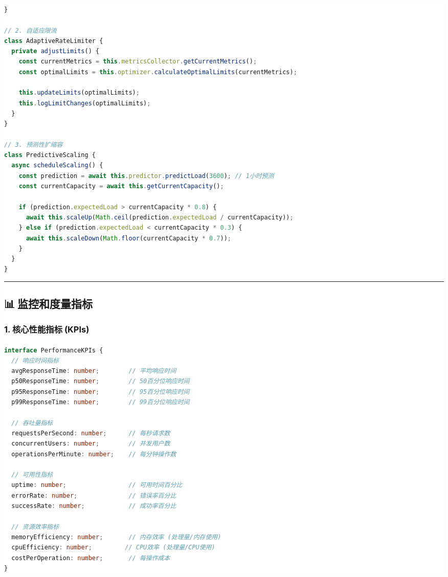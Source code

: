 ```typescript
}

// 2. 自适应限流
class AdaptiveRateLimiter {
  private adjustLimits() {
    const currentMetrics = this.metricsCollector.getCurrentMetrics();
    const optimalLimits = this.optimizer.calculateOptimalLimits(currentMetrics);
    
    this.updateLimits(optimalLimits);
    this.logLimitChanges(optimalLimits);
  }
}

// 3. 预测性扩缩容
class PredictiveScaling {
  async scheduleScaling() {
    const prediction = await this.predictor.predictLoad(3600); // 1小时预测
    const currentCapacity = await this.getCurrentCapacity();
    
    if (prediction.expectedLoad > currentCapacity * 0.8) {
      await this.scaleUp(Math.ceil(prediction.expectedLoad / currentCapacity));
    } else if (prediction.expectedLoad < currentCapacity * 0.3) {
      await this.scaleDown(Math.floor(currentCapacity * 0.7));
    }
  }
}
```

---

## 📊 监控和度量指标

### 1. 核心性能指标 (KPIs)

```typescript
interface PerformanceKPIs {
  // 响应时间指标
  avgResponseTime: number;        // 平均响应时间
  p50ResponseTime: number;        // 50百分位响应时间  
  p95ResponseTime: number;        // 95百分位响应时间
  p99ResponseTime: number;        // 99百分位响应时间
  
  // 吞吐量指标  
  requestsPerSecond: number;      // 每秒请求数
  concurrentUsers: number;        // 并发用户数
  operationsPerMinute: number;    // 每分钟操作数
  
  // 可用性指标
  uptime: number;                 // 可用时间百分比
  errorRate: number;              // 错误率百分比
  successRate: number;            // 成功率百分比
  
  // 资源效率指标
  memoryEfficiency: number;       // 内存效率 (处理量/内存使用)
  cpuEfficiency: number;         // CPU效率 (处理量/CPU使用)
  costPerOperation: number;       // 每操作成本
}
```
